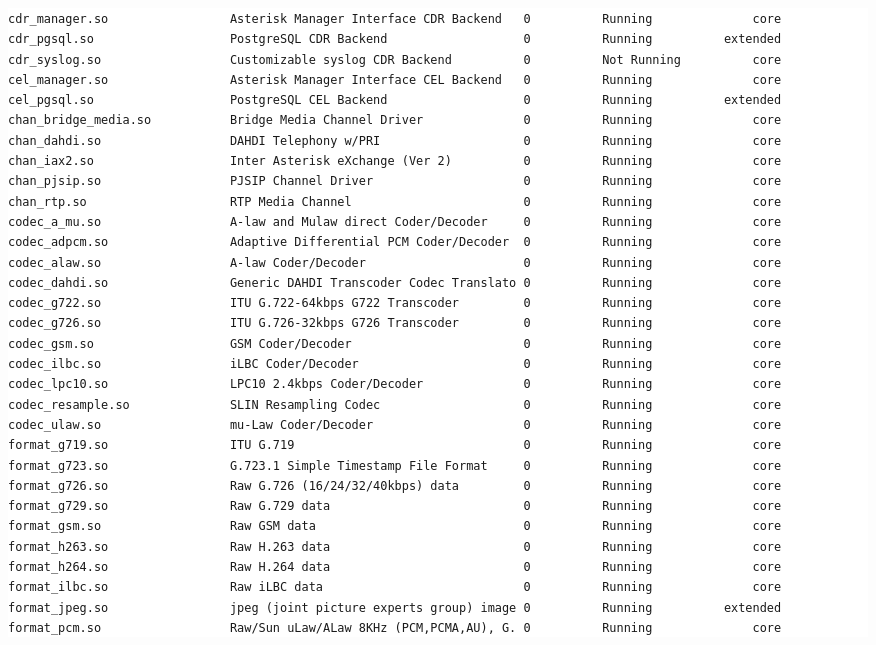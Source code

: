 ```
cdr_manager.so                 Asterisk Manager Interface CDR Backend   0          Running              core
cdr_pgsql.so                   PostgreSQL CDR Backend                   0          Running          extended
cdr_syslog.so                  Customizable syslog CDR Backend          0          Not Running          core
cel_manager.so                 Asterisk Manager Interface CEL Backend   0          Running              core
cel_pgsql.so                   PostgreSQL CEL Backend                   0          Running          extended
chan_bridge_media.so           Bridge Media Channel Driver              0          Running              core
chan_dahdi.so                  DAHDI Telephony w/PRI                    0          Running              core
chan_iax2.so                   Inter Asterisk eXchange (Ver 2)          0          Running              core
chan_pjsip.so                  PJSIP Channel Driver                     0          Running              core
chan_rtp.so                    RTP Media Channel                        0          Running              core
codec_a_mu.so                  A-law and Mulaw direct Coder/Decoder     0          Running              core
codec_adpcm.so                 Adaptive Differential PCM Coder/Decoder  0          Running              core
codec_alaw.so                  A-law Coder/Decoder                      0          Running              core
codec_dahdi.so                 Generic DAHDI Transcoder Codec Translato 0          Running              core
codec_g722.so                  ITU G.722-64kbps G722 Transcoder         0          Running              core
codec_g726.so                  ITU G.726-32kbps G726 Transcoder         0          Running              core
codec_gsm.so                   GSM Coder/Decoder                        0          Running              core
codec_ilbc.so                  iLBC Coder/Decoder                       0          Running              core
codec_lpc10.so                 LPC10 2.4kbps Coder/Decoder              0          Running              core
codec_resample.so              SLIN Resampling Codec                    0          Running              core
codec_ulaw.so                  mu-Law Coder/Decoder                     0          Running              core
format_g719.so                 ITU G.719                                0          Running              core
format_g723.so                 G.723.1 Simple Timestamp File Format     0          Running              core
format_g726.so                 Raw G.726 (16/24/32/40kbps) data         0          Running              core
format_g729.so                 Raw G.729 data                           0          Running              core
format_gsm.so                  Raw GSM data                             0          Running              core
format_h263.so                 Raw H.263 data                           0          Running              core
format_h264.so                 Raw H.264 data                           0          Running              core
format_ilbc.so                 Raw iLBC data                            0          Running              core
format_jpeg.so                 jpeg (joint picture experts group) image 0          Running          extended
format_pcm.so                  Raw/Sun uLaw/ALaw 8KHz (PCM,PCMA,AU), G. 0          Running              core
```